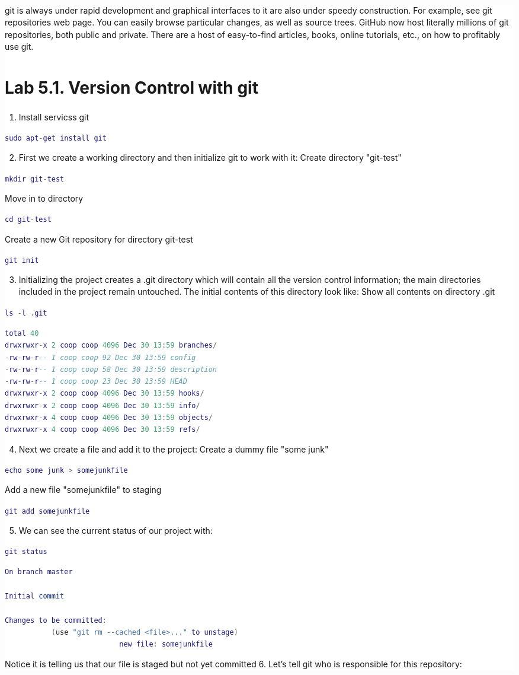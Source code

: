 git is always under rapid development and graphical interfaces to it are also under speedy construction. For example, see git repositories web page. You can easily browse particular changes, as well as source trees. GitHub now host literally millions of git repositories, both public and private. There are a host of easy-to-find articles, books, online tutorials, etc., on how to profitably use git.


# Lab 5.1. Version Control with git
1. Install servicss git
```lua
sudo apt-get install git
```
2. First we create a working directory and then initialize git to work with it:
Create directory "git-test"
```lua
mkdir git-test
```
Move in to directory
```lua
cd git-test
```
Create a new Git repository for directory git-test
```lua
git init
```
3. Initializing the project creates a .git directory which will contain all the version control information; the main directories included in the project remain untouched. The initial contents of this directory look like:
Show all contents on directory .git
```lua
ls -l .git
```
```lua
total 40
drwxrwxr-x 2 coop coop 4096 Dec 30 13:59 branches/
-rw-rw-r-- 1 coop coop 92 Dec 30 13:59 config
-rw-rw-r-- 1 coop coop 58 Dec 30 13:59 description
-rw-rw-r-- 1 coop coop 23 Dec 30 13:59 HEAD
drwxrwxr-x 2 coop coop 4096 Dec 30 13:59 hooks/
drwxrwxr-x 2 coop coop 4096 Dec 30 13:59 info/
drwxrwxr-x 4 coop coop 4096 Dec 30 13:59 objects/
drwxrwxr-x 4 coop coop 4096 Dec 30 13:59 refs/
```
4. Next we create a file and add it to the project:
Create a dummy file "some junk"
```lua
echo some junk > somejunkfile
```
Add a new file "somejunkfile" to staging 
```lua
git add somejunkfile
```
5. We can see the current status of our project with:
```lua
git status
```
```lua
On branch master

Initial commit

Changes to be committed:
           (use "git rm --cached <file>..." to unstage)
                           new file: somejunkfile
```
Notice it is telling us that our file is staged but not yet committed
6. Let’s tell git who is responsible for this repository: